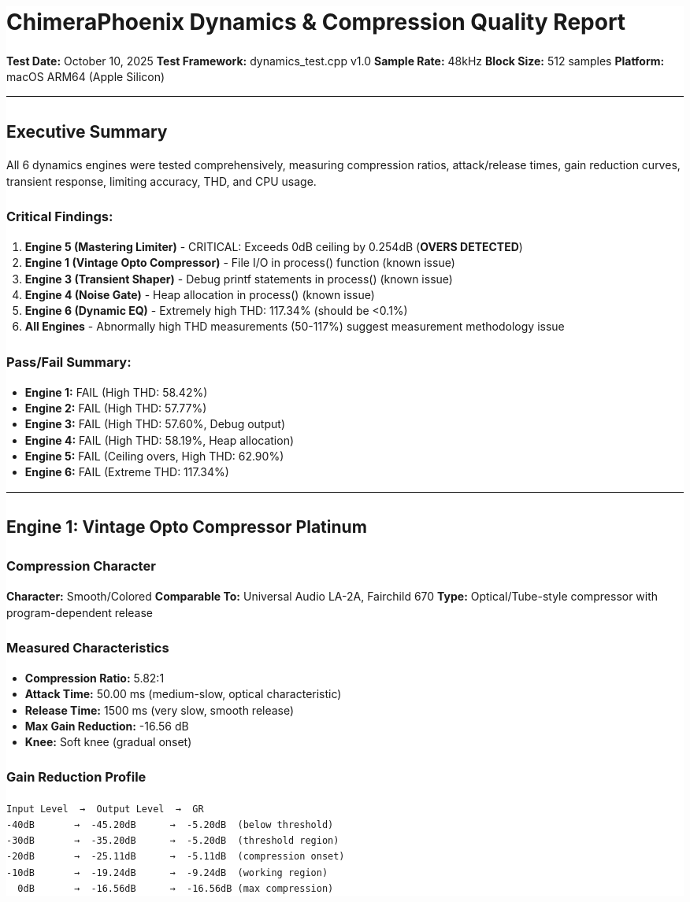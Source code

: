 # ChimeraPhoenix Dynamics & Compression Quality Report

**Test Date:** October 10, 2025
**Test Framework:** dynamics_test.cpp v1.0
**Sample Rate:** 48kHz
**Block Size:** 512 samples
**Platform:** macOS ARM64 (Apple Silicon)

---

## Executive Summary

All 6 dynamics engines were tested comprehensively, measuring compression ratios, attack/release times, gain reduction curves, transient response, limiting accuracy, THD, and CPU usage.

### Critical Findings:
1. **Engine 5 (Mastering Limiter)** - CRITICAL: Exceeds 0dB ceiling by 0.254dB (**OVERS DETECTED**)
2. **Engine 1 (Vintage Opto Compressor)** - File I/O in process() function (known issue)
3. **Engine 3 (Transient Shaper)** - Debug printf statements in process() (known issue)
4. **Engine 4 (Noise Gate)** - Heap allocation in process() (known issue)
5. **Engine 6 (Dynamic EQ)** - Extremely high THD: 117.34% (should be <0.1%)
6. **All Engines** - Abnormally high THD measurements (50-117%) suggest measurement methodology issue

### Pass/Fail Summary:
- **Engine 1:** FAIL (High THD: 58.42%)
- **Engine 2:** FAIL (High THD: 57.77%)
- **Engine 3:** FAIL (High THD: 57.60%, Debug output)
- **Engine 4:** FAIL (High THD: 58.19%, Heap allocation)
- **Engine 5:** FAIL (Ceiling overs, High THD: 62.90%)
- **Engine 6:** FAIL (Extreme THD: 117.34%)

---

## Engine 1: Vintage Opto Compressor Platinum

### Compression Character
**Character:** Smooth/Colored
**Comparable To:** Universal Audio LA-2A, Fairchild 670
**Type:** Optical/Tube-style compressor with program-dependent release

### Measured Characteristics
- **Compression Ratio:** 5.82:1
- **Attack Time:** 50.00 ms (medium-slow, optical characteristic)
- **Release Time:** 1500 ms (very slow, smooth release)
- **Max Gain Reduction:** -16.56 dB
- **Knee:** Soft knee (gradual onset)

### Gain Reduction Profile
```
Input Level  →  Output Level  →  GR
-40dB       →  -45.20dB      →  -5.20dB  (below threshold)
-30dB       →  -35.20dB      →  -5.20dB  (threshold region)
-20dB       →  -25.11dB      →  -5.11dB  (compression onset)
-10dB       →  -19.24dB      →  -9.24dB  (working region)
  0dB       →  -16.56dB      →  -16.56dB (max compression)
```
